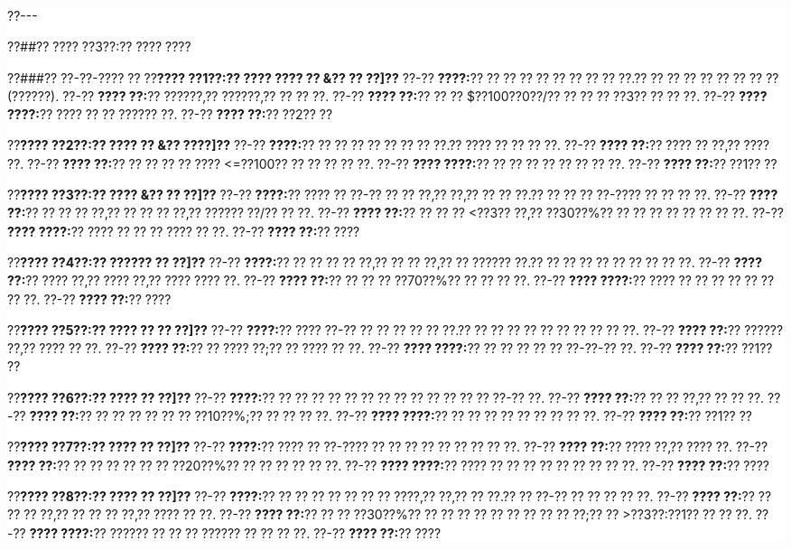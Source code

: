 ??---

??##?? ???? ??3??:?? ???? ????

??###?? ??-??-???? ??
??**???? ??1??:?? ???? ???? ?? &?? ?? ??]??**
??-?? **????:**?? ?? ?? ?? ?? ?? ?? ?? ?? ??.?? ?? ?? ?? ?? ?? ?? ?? ?? (??????).
??-?? **???? ??:**?? ??????,?? ??????,?? ?? ?? ??.
??-?? **???? ??:**?? ?? ?? $??100??0??/?? ?? ?? ?? ??3?? ?? ?? ??.
??-?? **???? ????:**?? ???? ?? ?? ?????? ??.
??-?? **???? ??:**?? ??2?? ??

??**???? ??2??:?? ???? ?? &?? ????]??**
??-?? **????:**?? ?? ?? ?? ?? ?? ?? ?? ??.?? ???? ?? ?? ?? ??.
??-?? **???? ??:**?? ???? ?? ??,?? ???? ??.
??-?? **???? ??:**?? ?? ?? ?? ?? ???? <=??100?? ?? ?? ?? ?? ??.
??-?? **???? ????:**?? ?? ?? ?? ?? ?? ?? ?? ??.
??-?? **???? ??:**?? ??1?? ??

??**???? ??3??:?? ???? &?? ?? ??]??**
??-?? **????:**?? ???? ?? ??-?? ?? ?? ??,?? ??,?? ?? ?? ??.?? ?? ?? ?? ??-???? ?? ?? ?? ??.
??-?? **???? ??:**?? ?? ?? ?? ??,?? ?? ?? ?? ??,?? ?????? ??/?? ?? ??.
??-?? **???? ??:**?? ?? ?? ?? <??3?? ??,?? ??30??%?? ?? ?? ?? ?? ?? ?? ?? ??.
??-?? **???? ????:**?? ???? ?? ?? ?? ???? ?? ??.
??-?? **???? ??:**?? ????

??**???? ??4??:?? ?????? ?? ??]??**
??-?? **????:**?? ?? ?? ?? ?? ??,?? ?? ?? ??,?? ?? ?????? ??.?? ?? ?? ?? ?? ?? ?? ?? ?? ??.
??-?? **???? ??:**?? ???? ??,?? ???? ??,?? ???? ???? ??.
??-?? **???? ??:**?? ?? ?? ?? ??70??%?? ?? ?? ?? ??.
??-?? **???? ????:**?? ???? ?? ?? ?? ?? ?? ?? ?? ??.
??-?? **???? ??:**?? ????

??**???? ??5??:?? ???? ?? ?? ??]??**
??-?? **????:**?? ???? ??-?? ?? ?? ?? ?? ?? ??.?? ?? ?? ?? ?? ?? ?? ?? ?? ?? ??.
??-?? **???? ??:**?? ?????? ??,?? ???? ?? ??.
??-?? **???? ??:**?? ?? ???? ??;?? ?? ???? ?? ??.
??-?? **???? ????:**?? ?? ?? ?? ?? ?? ??-??-?? ??.
??-?? **???? ??:**?? ??1?? ??

??**???? ??6??:?? ???? ?? ??]??**
??-?? **????:**?? ?? ?? ?? ?? ?? ?? ?? ?? ?? ?? ?? ?? ?? ??-?? ??.
??-?? **???? ??:**?? ?? ?? ??,?? ?? ?? ??.
??-?? **???? ??:**?? ?? ?? ?? ?? ?? ?? ??10??%;?? ?? ?? ?? ??.
??-?? **???? ????:**?? ?? ?? ?? ?? ?? ?? ?? ?? ??.
??-?? **???? ??:**?? ??1?? ??

??**???? ??7??:?? ???? ?? ??]??**
??-?? **????:**?? ???? ?? ??-???? ?? ?? ?? ?? ?? ?? ?? ?? ??.
??-?? **???? ??:**?? ???? ??,?? ???? ??.
??-?? **???? ??:**?? ?? ?? ?? ?? ?? ?? ??20??%?? ?? ?? ?? ?? ?? ??.
??-?? **???? ????:**?? ???? ?? ?? ?? ?? ?? ?? ?? ?? ??.
??-?? **???? ??:**?? ????

??**???? ??8??:?? ???? ?? ??]??**
??-?? **????:**?? ?? ?? ?? ?? ?? ?? ?? ????,?? ??,?? ?? ??.?? ?? ??-?? ?? ?? ?? ?? ??.
??-?? **???? ??:**?? ?? ?? ?? ??,?? ?? ?? ?? ??,?? ???? ?? ??.
??-?? **???? ??:**?? ?? ?? ??30??%?? ?? ?? ?? ?? ?? ?? ?? ?? ?? ??;?? ?? >??3??:??1?? ?? ?? ??.
??-?? **???? ????:**?? ?????? ?? ?? ?? ?????? ?? ?? ?? ??.
??-?? **???? ??:**?? ????

